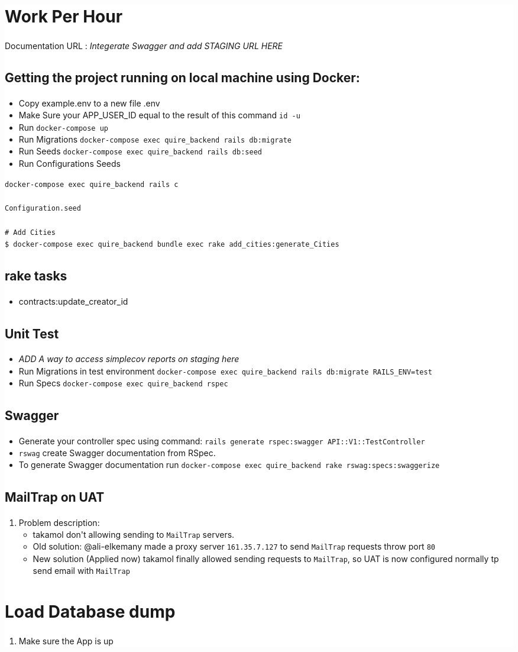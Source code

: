# Work Per Hour

Documentation URL : *Integerate Swagger and add STAGING URL HERE*

## Getting the project running on local machine using Docker:
- Copy example.env to a new file .env
- Make Sure your APP_USER_ID equal to the result of this command `id -u`
- Run `docker-compose up`
- Run Migrations `docker-compose exec quire_backend rails db:migrate`
- Run Seeds `docker-compose exec quire_backend rails db:seed`
- Run Configurations Seeds
```
docker-compose exec quire_backend rails c

Configuration.seed

# Add Cities
$ docker-compose exec quire_backend bundle exec rake add_cities:generate_Cities
```

## rake tasks
- contracts:update_creator_id

## Unit Test
- *ADD A way to access simplecov reports on staging here*
- Run Migrations in test environment `docker-compose exec quire_backend rails db:migrate RAILS_ENV=test`
- Run Specs `docker-compose exec quire_backend rspec`

## Swagger
- Generate your controller spec using command:
`rails generate rspec:swagger API::V1::TestController`
- `rswag` create Swagger documentation from RSpec.
- To generate Swagger documentation run `docker-compose exec quire_backend rake rswag:specs:swaggerize`

## MailTrap on UAT
1. Problem description:
   - takamol don't allowing sending to `MailTrap` servers.
   - Old solution:
     @ali-elkemany made a proxy server `161.35.7.127` to send `MailTrap` requests throw port `80`
   - New solution (Applied now)
     takamol finally allowed sending requests to `MailTrap`, so UAT is now configured normally tp send email with `MailTrap`

# Load Database dump
1. Make sure the App is up
